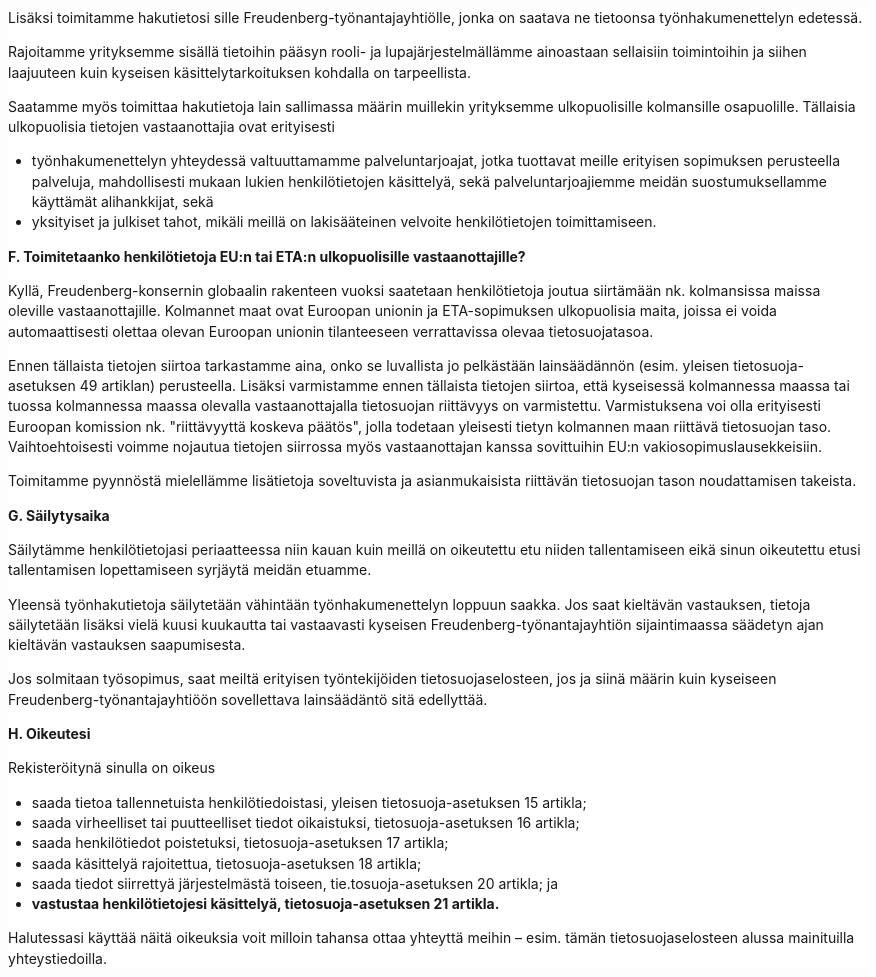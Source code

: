 Lisäksi toimitamme hakutietosi sille Freudenberg-työnantajayhtiölle, jonka on saatava ne tietoonsa työnhakumenettelyn edetessä.

Rajoitamme yrityksemme sisällä tietoihin pääsyn rooli- ja lupajärjestelmällämme ainoastaan sellaisiin toimintoihin ja siihen laajuuteen kuin kyseisen käsittelytarkoituksen kohdalla on tarpeellista.

Saatamme myös toimittaa hakutietoja lain sallimassa määrin muillekin yrityksemme ulkopuolisille kolmansille osapuolille. Tällaisia ulkopuolisia tietojen vastaanottajia ovat erityisesti

* työnhakumenettelyn yhteydessä valtuuttamamme palveluntarjoajat, jotka tuottavat meille erityisen sopimuksen perusteella palveluja, mahdollisesti mukaan lukien henkilötietojen käsittelyä, sekä palveluntarjoajiemme meidän suostumuksellamme käyttämät alihankkijat, sekä
* yksityiset ja julkiset tahot, mikäli meillä on lakisääteinen velvoite henkilötietojen toimittamiseen.

**F. Toimitetaanko henkilötietoja EU:n tai ETA:n ulkopuolisille vastaanottajille?**

Kyllä, Freudenberg-konsernin globaalin rakenteen vuoksi saatetaan henkilötietoja joutua siirtämään nk. kolmansissa maissa oleville vastaanottajille. Kolmannet maat ovat Euroopan unionin ja ETA-sopimuksen ulkopuolisia maita, joissa ei voida automaattisesti olettaa olevan Euroopan unionin tilanteeseen verrattavissa olevaa tietosuojatasoa.

Ennen tällaista tietojen siirtoa tarkastamme aina, onko se luvallista jo pelkästään lainsäädännön (esim. yleisen tietosuoja-asetuksen 49 artiklan) perusteella. Lisäksi varmistamme ennen tällaista tietojen siirtoa, että kyseisessä kolmannessa maassa tai tuossa kolmannessa maassa olevalla vastaanottajalla tietosuojan riittävyys on varmistettu. Varmistuksena voi olla erityisesti Euroopan komission nk. "riittävyyttä koskeva päätös", jolla todetaan yleisesti tietyn kolmannen maan riittävä tietosuojan taso. Vaihtoehtoisesti voimme nojautua tietojen siirrossa myös vastaanottajan kanssa sovittuihin EU:n vakiosopimuslausekkeisiin.

Toimitamme pyynnöstä mielellämme lisätietoja soveltuvista ja asianmukaisista riittävän tietosuojan tason noudattamisen takeista.

**G. Säilytysaika**

Säilytämme henkilötietojasi periaatteessa niin kauan kuin meillä on oikeutettu etu niiden tallentamiseen eikä sinun oikeutettu etusi tallentamisen lopettamiseen syrjäytä meidän etuamme.

Yleensä työnhakutietoja säilytetään vähintään työnhakumenettelyn loppuun saakka. Jos saat kieltävän vastauksen, tietoja säilytetään lisäksi vielä kuusi kuukautta tai vastaavasti kyseisen Freudenberg-työnantajayhtiön sijaintimaassa säädetyn ajan kieltävän vastauksen saapumisesta.

Jos solmitaan työsopimus, saat meiltä erityisen työntekijöiden tietosuojaselosteen, jos ja siinä määrin kuin kyseiseen Freudenberg-työnantajayhtiöön sovellettava lainsäädäntö sitä edellyttää.

**H. Oikeutesi**

Rekisteröitynä sinulla on oikeus

* ­­­­saada tietoa tallennetuista henkilötiedoistasi, yleisen tietosuoja-asetuksen 15 artikla;
* ­­­­saada virheelliset tai puutteelliset tiedot oikaistuksi, tietosuoja-asetuksen 16 artikla;
* ­­saada henkilötiedot poistetuksi, tietosuoja-asetuksen 17 artikla;
* ­­­saada käsittelyä rajoitettua, tietosuoja-asetuksen 18 artikla;
* ­saada tiedot siirrettyä järjestelmästä toiseen, tie.tosuoja-asetuksen 20 artikla; ja
* ­**­­­­vastustaa henkilötietojesi käsittelyä, tietosuoja-asetuksen 21 artikla.**


Halutessasi käyttää näitä oikeuksia voit milloin tahansa ottaa yhteyttä meihin – esim. tämän tietosuojaselosteen alussa mainituilla yhteystiedoilla.
